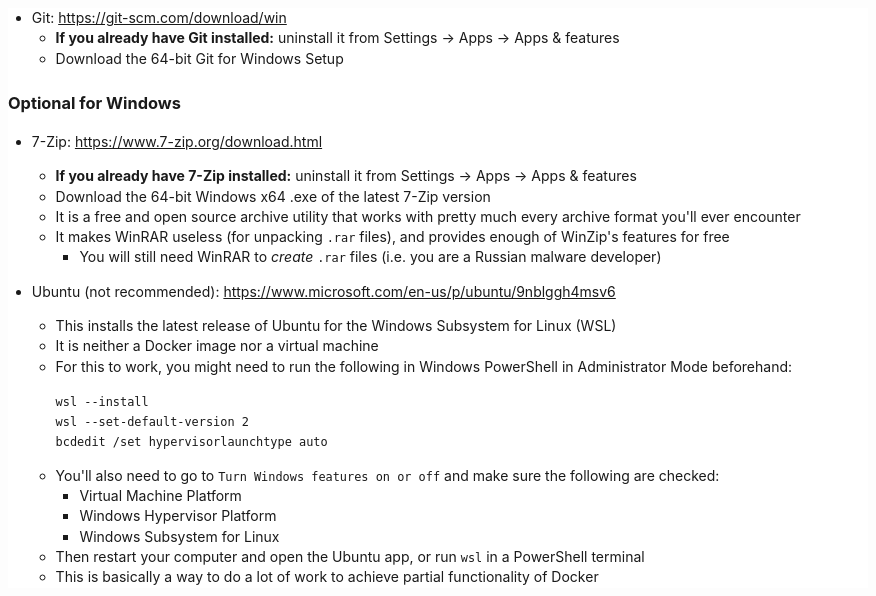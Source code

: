 - Git: https://git-scm.com/download/win
    - **If you already have Git installed:** uninstall it from Settings -> Apps -> Apps & features
    - Download the 64-bit Git for Windows Setup

### Optional for Windows

- 7-Zip: https://www.7-zip.org/download.html
    - **If you already have 7-Zip installed:** uninstall it from Settings -> Apps -> Apps & features
    - Download the 64-bit Windows x64 .exe of the latest 7-Zip version
    - It is a free and open source archive utility that works with pretty much every archive format you'll ever encounter
    - It makes WinRAR useless (for unpacking `.rar` files), and provides enough of WinZip's features for free
        - You will still need WinRAR to _create_ `.rar` files (i.e. you are a Russian malware developer)

- Ubuntu (not recommended): https://www.microsoft.com/en-us/p/ubuntu/9nblggh4msv6
    - This installs the latest release of Ubuntu for the Windows Subsystem for Linux (WSL)
    - It is neither a Docker image nor a virtual machine
    - For this to work, you might need to run the following in Windows PowerShell in Administrator Mode beforehand:
        ```
        wsl --install
        wsl --set-default-version 2
        bcdedit /set hypervisorlaunchtype auto
        ```
    - You'll also need to go to `Turn Windows features on or off` and make sure the following are checked:
        - Virtual Machine Platform
        - Windows Hypervisor Platform
        - Windows Subsystem for Linux
    - Then restart your computer and open the Ubuntu app, or run `wsl` in a PowerShell terminal
    - This is basically a way to do a lot of work to achieve partial functionality of Docker

